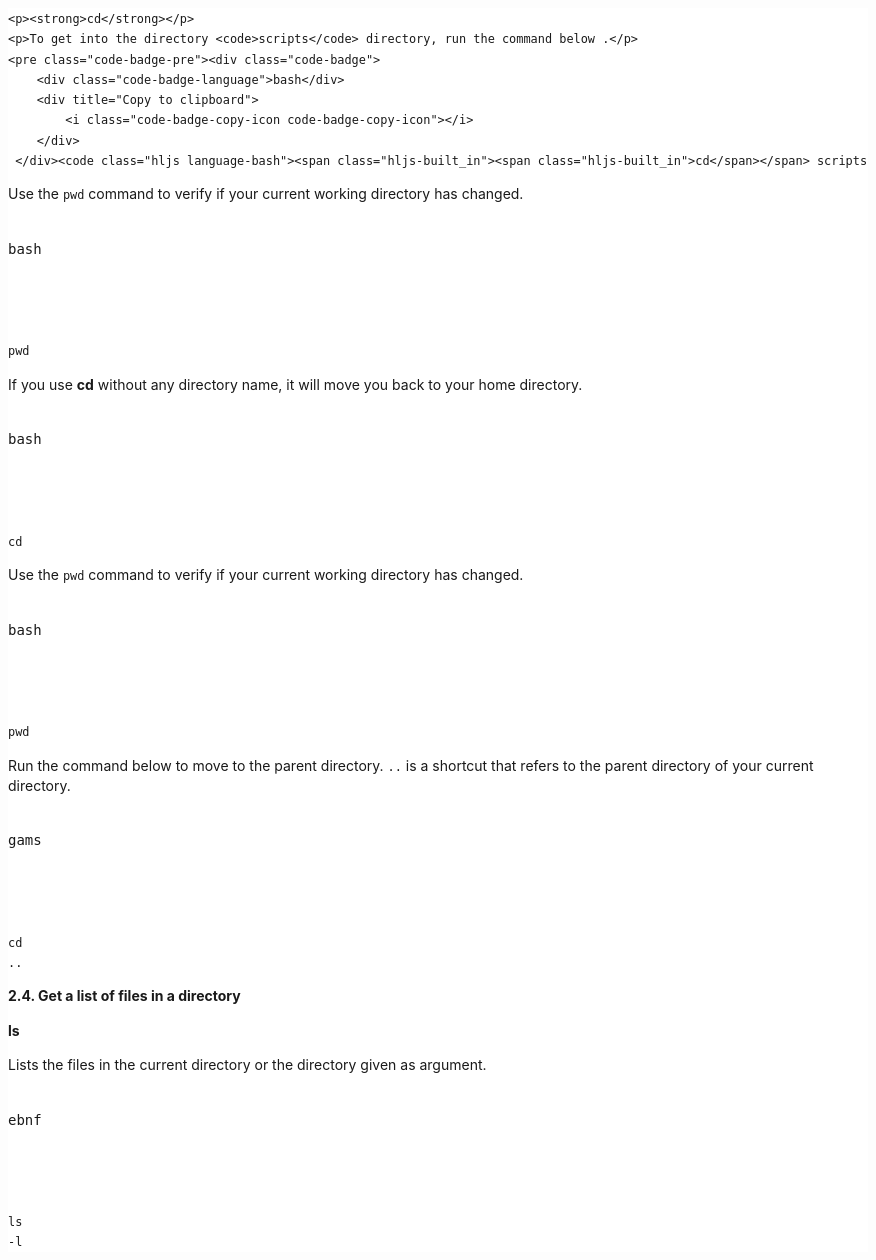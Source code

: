     <p><strong>cd</strong></p>
    <p>To get into the directory <code>scripts</code> directory, run the command below .</p>
    <pre class="code-badge-pre"><div class="code-badge">
        <div class="code-badge-language">bash</div>
        <div title="Copy to clipboard">
            <i class="code-badge-copy-icon code-badge-copy-icon"></i>
        </div>
     </div><code class="hljs language-bash"><span class="hljs-built_in"><span class="hljs-built_in">cd</span></span> scripts
</code></pre>
    <p></p>
    <p>Use the <code>pwd</code> command to verify if your current working directory has changed.</p>
    <pre class="code-badge-pre"><div class="code-badge">
        <div class="code-badge-language">bash</div>
        <div title="Copy to clipboard">
            <i class="code-badge-copy-icon code-badge-copy-icon"></i>
        </div>
     </div><code class="hljs language-bash"><span class="hljs-built_in"><span class="hljs-built_in">pwd</span></span>
</code></pre>
    <p></p>
    <p>If you use <strong>cd</strong> without any directory name, it will move you back to your home directory.</p>
    <pre class="code-badge-pre"><div class="code-badge">
        <div class="code-badge-language">bash</div>
        <div title="Copy to clipboard">
            <i class="code-badge-copy-icon code-badge-copy-icon"></i>
        </div>
     </div><code class="hljs language-bash"><span class="hljs-built_in"><span class="hljs-built_in">cd</span></span>
</code></pre>
    <p></p>
    <p>Use the <code>pwd</code> command to verify if your current working directory has changed.</p>
    <pre class="code-badge-pre"><div class="code-badge">
        <div class="code-badge-language">bash</div>
        <div title="Copy to clipboard">
            <i class="code-badge-copy-icon code-badge-copy-icon"></i>
        </div>
     </div><code class="hljs language-bash"><span class="hljs-built_in"><span class="hljs-built_in">pwd</span></span>
</code></pre>
    <p></p>
    <p>Run the command below to move to the parent directory. <code>..</code> is a shortcut that refers to the parent directory of your current directory.</p>
    <pre class="code-badge-pre"><div class="code-badge">
        <div class="code-badge-language">gams</div>
        <div title="Copy to clipboard">
            <i class="code-badge-copy-icon code-badge-copy-icon"></i>
        </div>
     </div><code class="hljs language-gams"><span class="hljs-function"><span class="hljs-title">cd</span></span> ..
</code></pre>
    <p></p>
    <p><strong>2.4. Get a list of files in a directory</strong></p>
    <p><strong>ls</strong></p>
    <p>Lists the files in the current directory or the directory given as argument.</p>
    <pre class="code-badge-pre"><div class="code-badge">
        <div class="code-badge-language">ebnf</div>
        <div title="Copy to clipboard">
            <i class="code-badge-copy-icon code-badge-copy-icon"></i>
        </div>
     </div><code class="hljs language-ebnf"><span class="hljs-attribute">ls  -l</span>
</code></pre>
    <p></p>